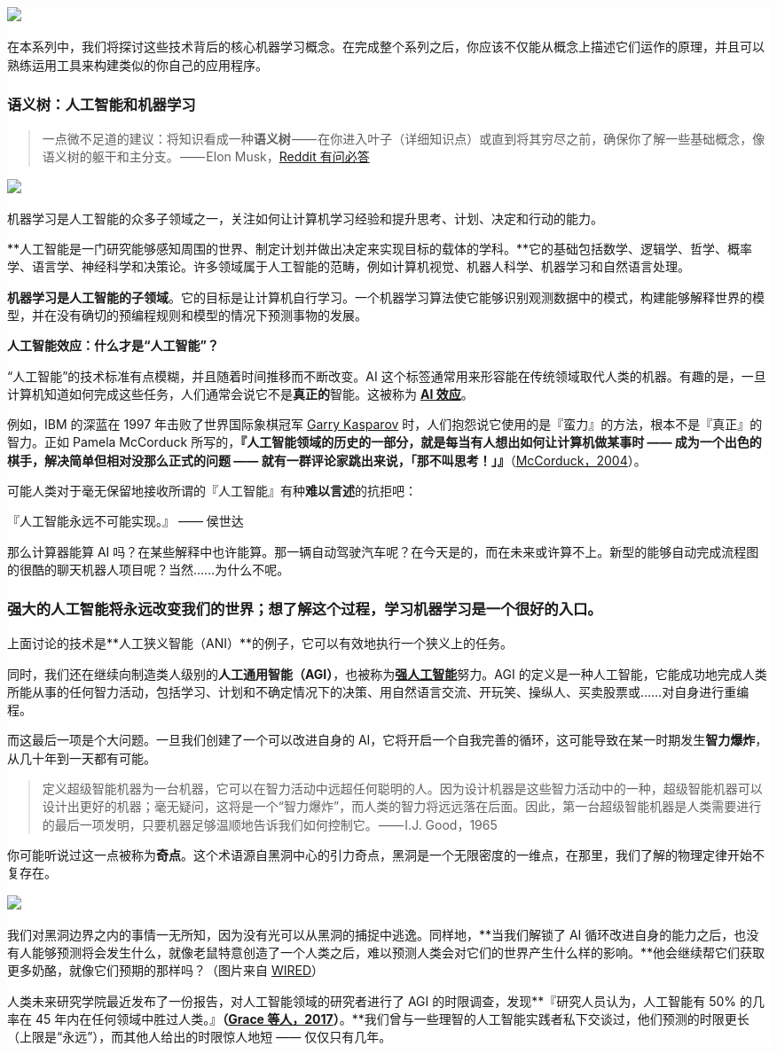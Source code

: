 ![](https://i.loli.net/2018/05/16/5afb8c9f2b861.png)

在本系列中，我们将探讨这些技术背后的核心机器学习概念。在完成整个系列之后，你应该不仅能从概念上描述它们运作的原理，并且可以熟练运用工具来构建类似的你自己的应用程序。

### 语义树：人工智能和机器学习

> 一点微不足道的建议：将知识看成一种**语义树** —— 在你进入叶子（详细知识点）或直到将其穷尽之前，确保你了解一些基础概念，像语义树的躯干和主分支。 —— Elon Musk，[Reddit 有问必答](https://www.reddit.com/r/IAmA/comments/2rgsan/i_am_elon_musk_ceocto_of_a_rocket_company_ama/cnfre0a/)

![](https://cdn-images-1.medium.com/max/800/1*QJG2nMIqWHmLp2j4c0GVuQ.png)

机器学习是人工智能的众多子领域之一，关注如何让计算机学习经验和提升思考、计划、决定和行动的能力。

**人工智能是一门研究能够感知周围的世界、制定计划并做出决定来实现目标的载体的学科。**它的基础包括数学、逻辑学、哲学、概率学、语言学、神经科学和决策论。许多领域属于人工智能的范畴，例如计算机视觉、机器人科学、机器学习和自然语言处理。

**机器学习是人工智能的子领域**。它的目标是让计算机自行学习。一个机器学习算法使它能够识别观测数据中的模式，构建能够解释世界的模型，并在没有确切的预编程规则和模型的情况下预测事物的发展。

**人工智能效应：什么才是“人工智能”？**

“人工智能”的技术标准有点模糊，并且随着时间推移而不断改变。AI 这个标签通常用来形容能在传统领域取代人类的机器。有趣的是，一旦计算机知道如何完成这些任务，人们通常会说它不是**真正的**智能。这被称为 [**AI 效应**](https://en.wikipedia.org/wiki/AI_effect)。

例如，IBM 的深蓝在 1997 年击败了世界国际象棋冠军 [Garry Kasparov](https://medium.com/@GarryKasparov) 时，人们抱怨说它使用的是『蛮力』的方法，根本不是『真正』的智力。正如 Pamela McCorduck 所写的，**『人工智能领域的历史的一部分，就是每当有人想出如何让计算机做某事时 —— 成为一个出色的棋手，解决简单但相对没那么正式的问题 —— 就有一群评论家跳出来说，「那不叫思考！」』**（[McCorduck，2004](http://www.pamelamc.com/html/machines_who_think.html)）。

可能人类对于毫无保留地接收所谓的『人工智能』有种**难以言述**的抗拒吧：

『人工智能永远不可能实现。』 —— 侯世达

那么计算器能算 AI 吗？在某些解释中也许能算。那一辆自动驾驶汽车呢？在今天是的，而在未来或许算不上。新型的能够自动完成流程图的很酷的聊天机器人项目呢？当然……为什么不呢。

### 强大的人工智能将永远改变我们的世界；想了解这个过程，学习机器学习是一个很好的入口。

上面讨论的技术是**人工狭义智能（ANI）**的例子，它可以有效地执行一个狭义上的任务。

同时，我们还在继续向制造类人级别的**人工通用智能（AGI）**，也被称为[**强人工智能**](https://en.wikipedia.org/wiki/Artificial_general_intelligence)努力。AGI 的定义是一种人工智能，它能成功地完成人类所能从事的任何智力活动，包括学习、计划和不确定情况下的决策、用自然语言交流、开玩笑、操纵人、买卖股票或……对自身进行重编程。

而这最后一项是个大问题。一旦我们创建了一个可以改进自身的 AI，它将开启一个自我完善的循环，这可能导致在某一时期发生**智力爆炸**，从几十年到一天都有可能。

> 定义超级智能机器为一台机器，它可以在智力活动中远超任何聪明的人。因为设计机器是这些智力活动中的一种，超级智能机器可以设计出更好的机器；毫无疑问，这将是一个“智力爆炸”，而人类的智力将远远落在后面。因此，第一台超级智能机器是人类需要进行的最后一项发明，只要机器足够温顺地告诉我们如何控制它。 —— I.J. Good，1965

你可能听说过这一点被称为**奇点**。这个术语源自黑洞中心的引力奇点，黑洞是一个无限密度的一维点，在那里，我们了解的物理定律开始不复存在。

![](https://cdn-images-1.medium.com/max/800/1*rR4Hp7-pfgGBDqyPdcnh8g.png)

我们对黑洞边界之内的事情一无所知，因为没有光可以从黑洞的捕捉中逃逸。同样地，**当我们解锁了 AI 循环改进自身的能力之后，也没有人能够预测将会发生什么，就像老鼠特意创造了一个人类之后，难以预测人类会对它们的世界产生什么样的影响。**他会继续帮它们获取更多奶酪，就像它们预期的那样吗？（图片来自 [WIRED](http://www.wired.co.uk/article/what-black-holes-explained)）

人类未来研究学院最近发布了一份报告，对人工智能领域的研究者进行了 AGI 的时限调查，发现**『研究人员认为，人工智能有 50% 的几率在 45 年内在任何领域中胜过人类。』**（[Grace 等人，2017](https://arxiv.org/pdf/1705.08807.pdf)）**。**我们曾与一些理智的人工智能实践者私下交谈过，他们预测的时限更长（上限是“永远”），而其他人给出的时限惊人地短 —— 仅仅只有几年。
